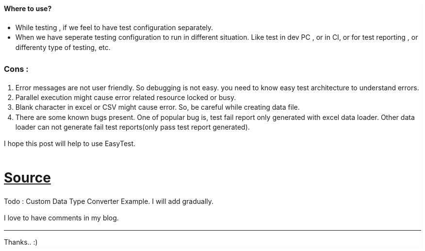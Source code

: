 #### Where to use? 
- While testing , if we feel to have test configuration separately.
- When we have seperate testing configuration to run in different situation. Like test in dev PC , or in CI, or for test reporting , or differenty type of testing, etc.

### Cons : 
1. Error messages are not user friendly. So debugging is not easy. you need to know easy test architecture to understand errors.
2. Parallel execution might cause error related resource locked or busy.
3. Blank character in excel or  CSV might cause error. So, be careful while creating data file. 
4. There are some known bugs present. One of popular bug is, test fail report only generated with excel data loader. Other data loader can not generate fail test reports(only pass test report generated). 

I hope this post will help to use EasyTest. 

# [Source](https://github.com/sarkershantonu/Automation-Getting-Started/tree/master/junit-easytest)

Todo : Custom Data Type Converter Example. I will add gradually. 

I love to have comments in my blog. 

----- 
Thanks.. :)